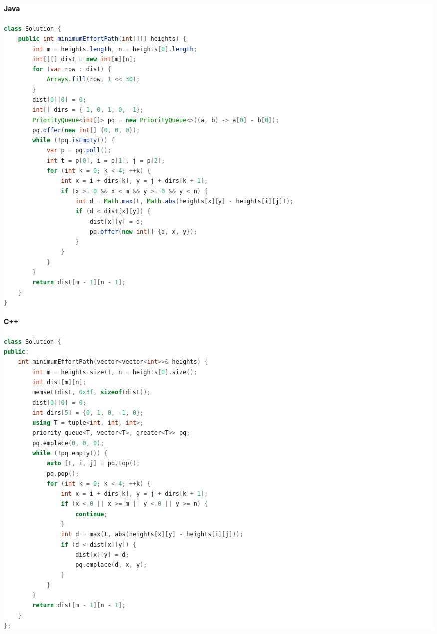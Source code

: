 #### Java

```java
class Solution {
    public int minimumEffortPath(int[][] heights) {
        int m = heights.length, n = heights[0].length;
        int[][] dist = new int[m][n];
        for (var row : dist) {
            Arrays.fill(row, 1 << 30);
        }
        dist[0][0] = 0;
        int[] dirs = {-1, 0, 1, 0, -1};
        PriorityQueue<int[]> pq = new PriorityQueue<>((a, b) -> a[0] - b[0]);
        pq.offer(new int[] {0, 0, 0});
        while (!pq.isEmpty()) {
            var p = pq.poll();
            int t = p[0], i = p[1], j = p[2];
            for (int k = 0; k < 4; ++k) {
                int x = i + dirs[k], y = j + dirs[k + 1];
                if (x >= 0 && x < m && y >= 0 && y < n) {
                    int d = Math.max(t, Math.abs(heights[x][y] - heights[i][j]));
                    if (d < dist[x][y]) {
                        dist[x][y] = d;
                        pq.offer(new int[] {d, x, y});
                    }
                }
            }
        }
        return dist[m - 1][n - 1];
    }
}
```

#### C++

```cpp
class Solution {
public:
    int minimumEffortPath(vector<vector<int>>& heights) {
        int m = heights.size(), n = heights[0].size();
        int dist[m][n];
        memset(dist, 0x3f, sizeof(dist));
        dist[0][0] = 0;
        int dirs[5] = {0, 1, 0, -1, 0};
        using T = tuple<int, int, int>;
        priority_queue<T, vector<T>, greater<T>> pq;
        pq.emplace(0, 0, 0);
        while (!pq.empty()) {
            auto [t, i, j] = pq.top();
            pq.pop();
            for (int k = 0; k < 4; ++k) {
                int x = i + dirs[k], y = j + dirs[k + 1];
                if (x < 0 || x >= m || y < 0 || y >= n) {
                    continue;
                }
                int d = max(t, abs(heights[x][y] - heights[i][j]));
                if (d < dist[x][y]) {
                    dist[x][y] = d;
                    pq.emplace(d, x, y);
                }
            }
        }
        return dist[m - 1][n - 1];
    }
};
```